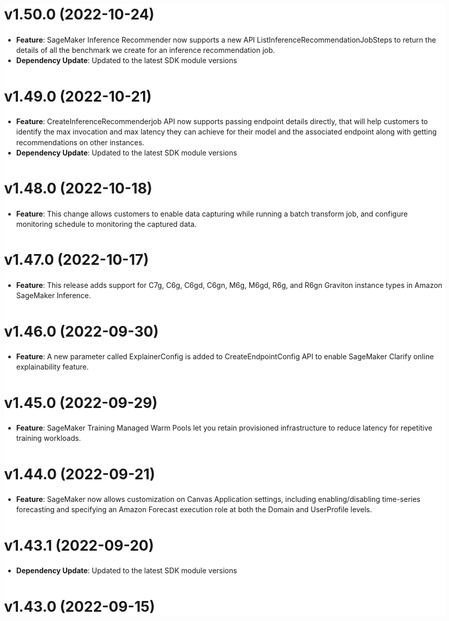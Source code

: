 # v1.50.0 (2022-10-24)

* **Feature**: SageMaker Inference Recommender now supports a new API ListInferenceRecommendationJobSteps to return the details of all the benchmark we create for an inference recommendation job.
* **Dependency Update**: Updated to the latest SDK module versions

# v1.49.0 (2022-10-21)

* **Feature**: CreateInferenceRecommenderjob API now supports passing endpoint details directly, that will help customers to identify the max invocation and max latency they can achieve for their model and the associated endpoint along with getting recommendations on other instances.
* **Dependency Update**: Updated to the latest SDK module versions

# v1.48.0 (2022-10-18)

* **Feature**: This change allows customers to enable data capturing while running a batch transform job, and configure monitoring schedule to monitoring the captured data.

# v1.47.0 (2022-10-17)

* **Feature**: This release adds support for C7g, C6g, C6gd, C6gn, M6g, M6gd, R6g, and R6gn Graviton instance types in Amazon SageMaker Inference.

# v1.46.0 (2022-09-30)

* **Feature**: A new parameter called ExplainerConfig is added to CreateEndpointConfig API to enable SageMaker Clarify online explainability feature.

# v1.45.0 (2022-09-29)

* **Feature**: SageMaker Training Managed Warm Pools let you retain provisioned infrastructure to reduce latency for repetitive training workloads.

# v1.44.0 (2022-09-21)

* **Feature**: SageMaker now allows customization on Canvas Application settings, including enabling/disabling time-series forecasting and specifying an Amazon Forecast execution role at both the Domain and UserProfile levels.

# v1.43.1 (2022-09-20)

* **Dependency Update**: Updated to the latest SDK module versions

# v1.43.0 (2022-09-15)
